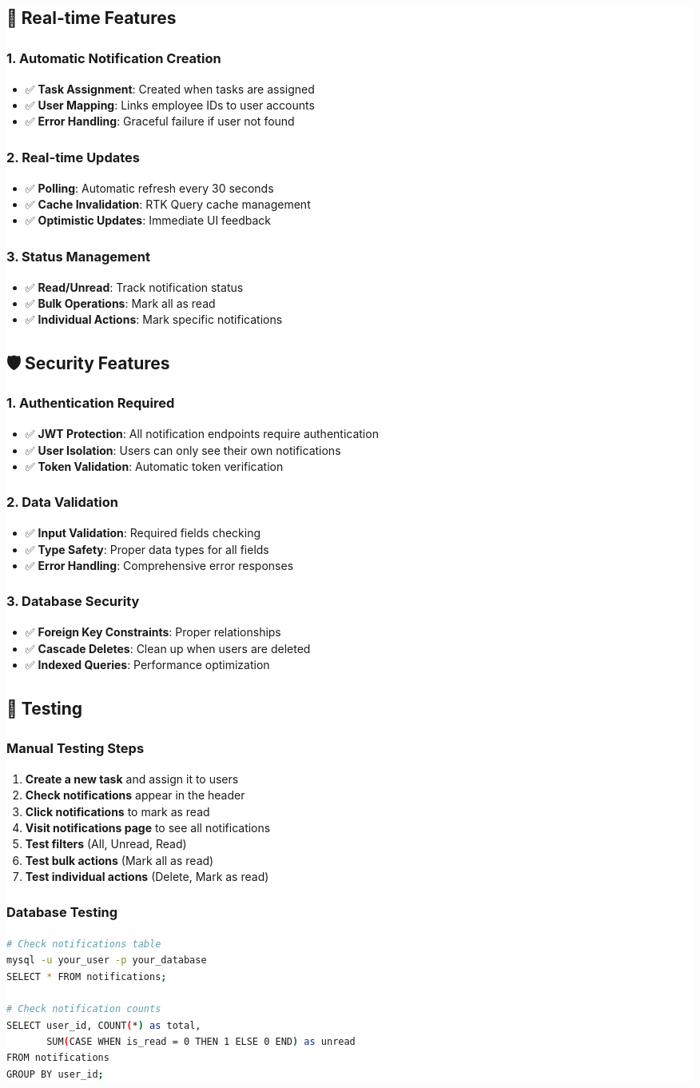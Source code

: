 ## 🔄 Real-time Features

### 1. **Automatic Notification Creation**
- ✅ **Task Assignment**: Created when tasks are assigned
- ✅ **User Mapping**: Links employee IDs to user accounts
- ✅ **Error Handling**: Graceful failure if user not found

### 2. **Real-time Updates**
- ✅ **Polling**: Automatic refresh every 30 seconds
- ✅ **Cache Invalidation**: RTK Query cache management
- ✅ **Optimistic Updates**: Immediate UI feedback

### 3. **Status Management**
- ✅ **Read/Unread**: Track notification status
- ✅ **Bulk Operations**: Mark all as read
- ✅ **Individual Actions**: Mark specific notifications

## 🛡️ Security Features

### 1. **Authentication Required**
- ✅ **JWT Protection**: All notification endpoints require authentication
- ✅ **User Isolation**: Users can only see their own notifications
- ✅ **Token Validation**: Automatic token verification

### 2. **Data Validation**
- ✅ **Input Validation**: Required fields checking
- ✅ **Type Safety**: Proper data types for all fields
- ✅ **Error Handling**: Comprehensive error responses

### 3. **Database Security**
- ✅ **Foreign Key Constraints**: Proper relationships
- ✅ **Cascade Deletes**: Clean up when users are deleted
- ✅ **Indexed Queries**: Performance optimization

## 🧪 Testing

### Manual Testing Steps
1. **Create a new task** and assign it to users
2. **Check notifications** appear in the header
3. **Click notifications** to mark as read
4. **Visit notifications page** to see all notifications
5. **Test filters** (All, Unread, Read)
6. **Test bulk actions** (Mark all as read)
7. **Test individual actions** (Delete, Mark as read)

### Database Testing
```bash
# Check notifications table
mysql -u your_user -p your_database
SELECT * FROM notifications;

# Check notification counts
SELECT user_id, COUNT(*) as total, 
       SUM(CASE WHEN is_read = 0 THEN 1 ELSE 0 END) as unread
FROM notifications 
GROUP BY user_id;
```

